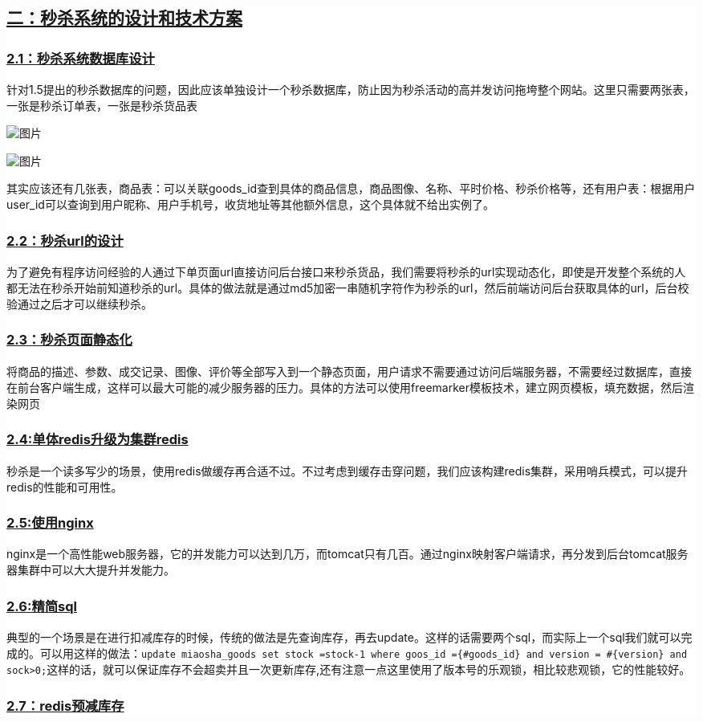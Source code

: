 ## **[二：秒杀系统的设计和技术方案](https://mp.weixin.qq.com/s?__biz=MzUzMTA2NTU2Ng==&mid=2247487551&idx=1&sn=18f64ba49f3f0f9d8be9d1fdef8857d9&scene=21#wechat_redirect)**

### [2.1：秒杀系统数据库设计](https://mp.weixin.qq.com/s?__biz=MzUzMTA2NTU2Ng==&mid=2247487551&idx=1&sn=18f64ba49f3f0f9d8be9d1fdef8857d9&scene=21#wechat_redirect)

针对1.5提出的秒杀数据库的问题，因此应该单独设计一个秒杀数据库，防止因为秒杀活动的高并发访问拖垮整个网站。这里只需要两张表，一张是秒杀订单表，一张是秒杀货品表

![图片](https://mmbiz.qpic.cn/mmbiz_png/JdLkEI9sZffztUzzMlwADkJHaiaYnInqIowepyr1MzuPhvtZNj3tlDwyw0FicKrPJqCkSl7pytApxB4xQotzfl4w/640?wx_fmt=png&tp=webp&wxfrom=5&wx_lazy=1&wx_co=1)

![图片](https://mmbiz.qpic.cn/mmbiz_png/JdLkEI9sZffztUzzMlwADkJHaiaYnInqInn03Nib247YGf6r0L5icjCMVxV2IqvOftUBwleeaHh4iaL7d2FICuQ6Xw/640?wx_fmt=png&tp=webp&wxfrom=5&wx_lazy=1&wx_co=1)

其实应该还有几张表，商品表：可以关联goods_id查到具体的商品信息，商品图像、名称、平时价格、秒杀价格等，还有用户表：根据用户user_id可以查询到用户昵称、用户手机号，收货地址等其他额外信息，这个具体就不给出实例了。

### [2.2：秒杀url的设计](https://mp.weixin.qq.com/s?__biz=MzUzMTA2NTU2Ng==&mid=2247487551&idx=1&sn=18f64ba49f3f0f9d8be9d1fdef8857d9&scene=21#wechat_redirect)

为了避免有程序访问经验的人通过下单页面url直接访问后台接口来秒杀货品，我们需要将秒杀的url实现动态化，即使是开发整个系统的人都无法在秒杀开始前知道秒杀的url。具体的做法就是通过md5加密一串随机字符作为秒杀的url，然后前端访问后台获取具体的url，后台校验通过之后才可以继续秒杀。

### [2.3：秒杀页面静态化](https://mp.weixin.qq.com/s?__biz=MzUzMTA2NTU2Ng==&mid=2247487551&idx=1&sn=18f64ba49f3f0f9d8be9d1fdef8857d9&scene=21#wechat_redirect)

将商品的描述、参数、成交记录、图像、评价等全部写入到一个静态页面，用户请求不需要通过访问后端服务器，不需要经过数据库，直接在前台客户端生成，这样可以最大可能的减少服务器的压力。具体的方法可以使用freemarker模板技术，建立网页模板，填充数据，然后渲染网页

### [2.4:单体redis升级为集群redis](https://mp.weixin.qq.com/s?__biz=MzUzMTA2NTU2Ng==&mid=2247487551&idx=1&sn=18f64ba49f3f0f9d8be9d1fdef8857d9&scene=21#wechat_redirect)

秒杀是一个读多写少的场景，使用redis做缓存再合适不过。不过考虑到缓存击穿问题，我们应该构建redis集群，采用哨兵模式，可以提升redis的性能和可用性。

### [2.5:使用nginx](https://mp.weixin.qq.com/s?__biz=MzUzMTA2NTU2Ng==&mid=2247487551&idx=1&sn=18f64ba49f3f0f9d8be9d1fdef8857d9&scene=21#wechat_redirect)

nginx是一个高性能web服务器，它的并发能力可以达到几万，而tomcat只有几百。通过nginx映射客户端请求，再分发到后台tomcat服务器集群中可以大大提升并发能力。

### [2.6:精简sql](https://mp.weixin.qq.com/s?__biz=MzUzMTA2NTU2Ng==&mid=2247487551&idx=1&sn=18f64ba49f3f0f9d8be9d1fdef8857d9&scene=21#wechat_redirect)

典型的一个场景是在进行扣减库存的时候，传统的做法是先查询库存，再去update。这样的话需要两个sql，而实际上一个sql我们就可以完成的。可以用这样的做法：`update miaosha_goods set stock =stock-1 where goos_id ={#goods_id} and version = #{version} and sock>0;`这样的话，就可以保证库存不会超卖并且一次更新库存,还有注意一点这里使用了版本号的乐观锁，相比较悲观锁，它的性能较好。

### [2.7：redis预减库存](https://mp.weixin.qq.com/s?__biz=MzUzMTA2NTU2Ng==&mid=2247487551&idx=1&sn=18f64ba49f3f0f9d8be9d1fdef8857d9&scene=21#wechat_redirect)

